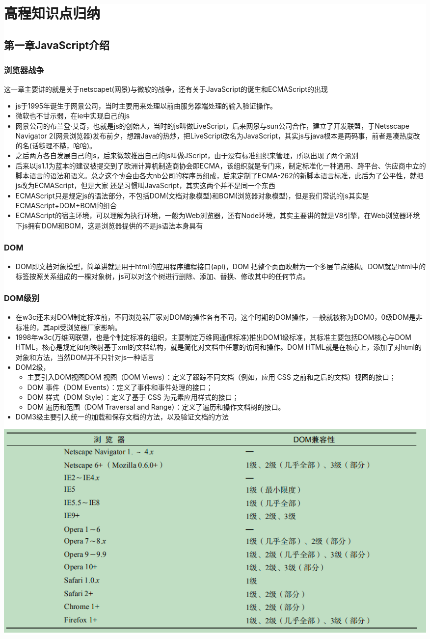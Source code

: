 
# 高程知识点归纳

## 第一章JavaScript介绍

### 浏览器战争

这一章主要讲的就是关于netscapet(网景)与微软的战争，还有关于JavaScript的诞生和ECMAScript的出现

- js于1995年诞生于网景公司，当时主要用来处理以前由服务器端处理的输入验证操作。
- 微软也不甘示弱，在ie中实现自己的js
- 网景公司的布兰登·艾奇，也就是js的创始人，当时的js叫做LiveScript，后来网景与sun公司合作，建立了开发联盟，于Netsscape Navigator 2(网景浏览器)发布前夕，想蹭Java的热炒，把LiveScript改名为JavaScript，其实js与java根本是两码事，前者是凑热度改的名(话糙理不糙，哈哈)。
- 之后两方各自发展自己的js，后来微软推出自己的js叫做JScript，由于没有标准组织来管理，所以出现了两个派别
- 后来以js1.1为蓝本的建议被提交到了欧洲计算机制造商协会即ECMA，该组织就是专门来，制定标准化一种通用、跨平台、供应商中立的脚本语言的语法和语义。总之这个协会由各大nb公司的程序员组成，后来定制了ECMA-262的新脚本语言标准，此后为了公平性，就把js改为ECMAScript，但是大家 还是习惯叫JavaScript，其实这两个并不是同一个东西
- ECMAScript只是规定js的语法部分，不包括DOM(文档对象模型)和BOM(浏览器对象模型)，但是我们常说的js其实是ECMAScript+DOM+BOM的组合
- ECMAScript的宿主环境，可以理解为执行环境，一般为Web浏览器，还有Node环境，其实主要讲的就是V8引擎，在Web浏览器环境下js拥有DOM和BOM，这是浏览器提供的不是js语法本身具有
  
### DOM

- DOM即文档对象模型，简单讲就是用于html的应用程序编程接口(api)，DOM 把整个页面映射为一个多层节点结构。DOM就是html中的标签按照关系组成的一棵对象树，js可以对这个树进行删除、添加、替换、修改其中的任何节点。

### DOM级别

- 在w3c还未对DOM制定标准前，不同浏览器厂家对DOM的操作各有不同，这个时期的DOM操作，一般就被称为DOM0，0级DOM是非标准的，其api受浏览器厂家影响。
- 1998年w3c(万维网联盟，也是个制定标准的组织，主要制定万维网通信标准)推出DOM1级标准，其标准主要包括DOM核心与DOM HTML，核心是规定如何映射基于xml的文档结构，就是简化对文档中任意的访问和操作。DOM HTML就是在核心上，添加了对html的对象和方法，当然DOM并不只针对js一种语言
- DOM2级，
  - 主要引入DOM视图DOM 视图（DOM Views）：定义了跟踪不同文档（例如，应用 CSS 之前和之后的文档）视图的接口；
  - DOM 事件（DOM Events）：定义了事件和事件处理的接口；
  - DOM 样式（DOM Style）：定义了基于 CSS 为元素应用样式的接口；
  - DOM 遍历和范围（DOM Traversal and Range）：定义了遍历和操作文档树的接口。
- DOM3级主要引入统一的加载和保存文档的方法，以及验证文档的方法

![dom兼容](./img/2.png)

